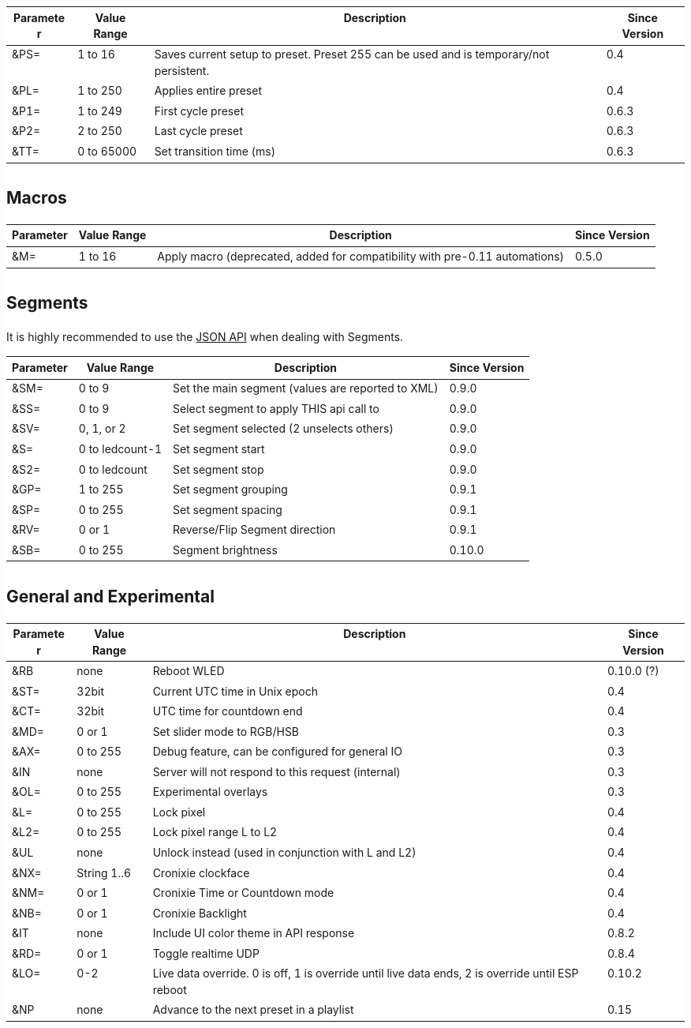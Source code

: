 | Parameter | Value Range | Description | Since Version |
| --- | --- | --- | --- |
&PS= | 1 to 16 | Saves current setup to preset. Preset 255 can be used and is temporary/not persistent. | 0.4
&PL= | 1 to 250 | Applies entire preset | 0.4
&P1= | 1 to 249 | First cycle preset | 0.6.3
&P2= | 2 to 250 | Last cycle preset | 0.6.3
&TT= | 0 to 65000 | Set transition time (ms) | 0.6.3

## Macros

| Parameter | Value Range | Description | Since Version |
| --- | --- | --- | --- |
&M= | 1 to 16 | Apply macro (deprecated, added for compatibility with pre-0.11 automations) | 0.5.0

## Segments

It is highly recommended to use the [JSON API](/interfaces/json-api) when dealing with Segments.

| Parameter | Value Range | Description | Since Version |
| --- | --- | --- | --- |
&SM= | 0 to 9 | Set the main segment (values are reported to XML) | 0.9.0
&SS= | 0 to 9 | Select segment to apply THIS api call to | 0.9.0
&SV= | 0, 1, or 2 | Set segment selected (2 unselects others) | 0.9.0
&S= | 0 to ledcount-1 | Set segment start | 0.9.0
&S2= | 0 to ledcount | Set segment stop | 0.9.0
&GP= | 1 to 255 | Set segment grouping | 0.9.1
&SP= | 0 to 255 | Set segment spacing | 0.9.1
&RV= | 0 or 1 | Reverse/Flip Segment direction | 0.9.1
&SB= | 0 to 255 | Segment brightness | 0.10.0

## General and Experimental

| Parameter | Value Range | Description | Since Version |
| --- | --- | --- | --- |
&RB | none | Reboot WLED | 0.10.0 (?)
&ST= | 32bit | Current UTC time in Unix epoch | 0.4
&CT= | 32bit | UTC time for countdown end | 0.4
&MD= | 0 or 1 | Set slider mode to RGB/HSB | 0.3
&AX= | 0 to 255 | Debug feature, can be configured for general IO | 0.3
&IN | none | Server will not respond to this request (internal) | 0.3
&OL= | 0 to 255 | Experimental overlays | 0.3
&L= | 0 to 255 | Lock pixel | 0.4
&L2= | 0 to 255 | Lock pixel range L to L2 | 0.4
&UL | none | Unlock instead (used in conjunction with L and L2) | 0.4
&NX= | String 1..6 | Cronixie clockface | 0.4
&NM= | 0 or 1 | Cronixie Time or Countdown mode | 0.4
&NB= | 0 or 1 | Cronixie Backlight | 0.4
&IT | none | Include UI color theme in API response | 0.8.2
&RD= | 0 or 1 | Toggle realtime UDP | 0.8.4
&LO= | 0-2 | Live data override. 0 is off, 1 is override until live data ends, 2 is override until ESP reboot | 0.10.2
&NP | none | Advance to the next preset in a playlist | 0.15
